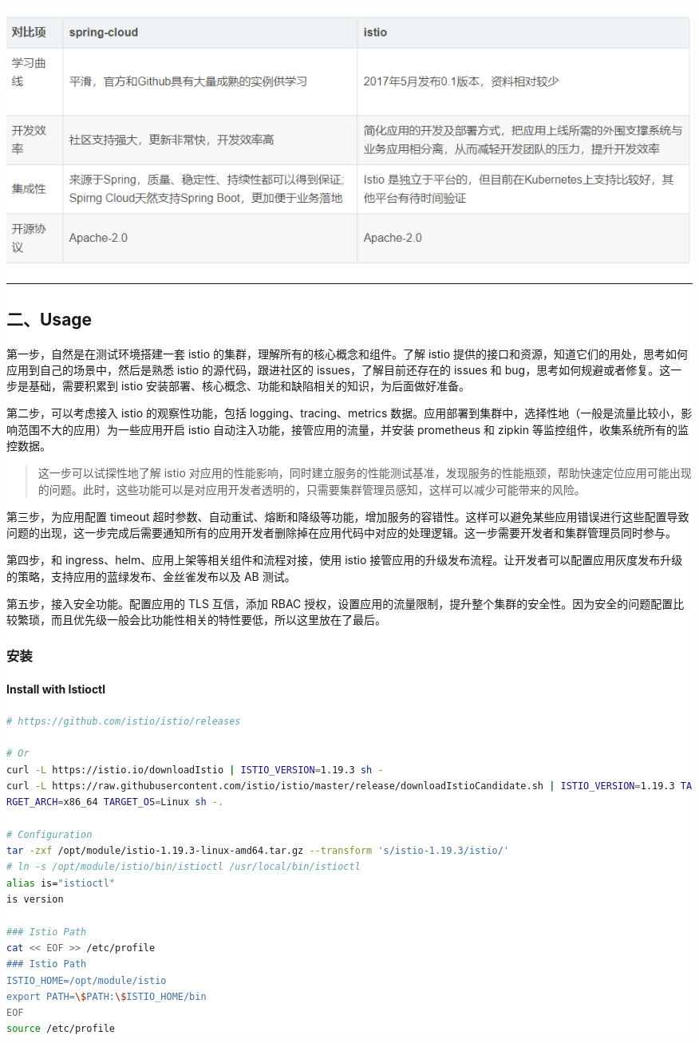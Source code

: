 ![img](images/v2-49ef265dc8fa0c4c6b52a47ba3115825_720w.png)

<hr>



## 二、Usage

第一步，自然是在测试环境搭建一套 istio 的集群，理解所有的核心概念和组件。了解 istio 提供的接口和资源，知道它们的用处，思考如何应用到自己的场景中，然后是熟悉 istio 的源代码，跟进社区的 issues，了解目前还存在的 issues 和 bug，思考如何规避或者修复。这一步是基础，需要积累到 istio 安装部署、核心概念、功能和缺陷相关的知识，为后面做好准备。

第二步，可以考虑接入 istio 的观察性功能，包括 logging、tracing、metrics 数据。应用部署到集群中，选择性地（一般是流量比较小，影响范围不大的应用）为一些应用开启 istio 自动注入功能，接管应用的流量，并安装 prometheus 和 zipkin 等监控组件，收集系统所有的监控数据。

> 这一步可以试探性地了解 istio 对应用的性能影响，同时建立服务的性能测试基准，发现服务的性能瓶颈，帮助快速定位应用可能出现的问题。此时，这些功能可以是对应用开发者透明的，只需要集群管理员感知，这样可以减少可能带来的风险。

第三步，为应用配置 timeout 超时参数、自动重试、熔断和降级等功能，增加服务的容错性。这样可以避免某些应用错误进行这些配置导致问题的出现，这一步完成后需要通知所有的应用开发者删除掉在应用代码中对应的处理逻辑。这一步需要开发者和集群管理员同时参与。

第四步，和 ingress、helm、应用上架等相关组件和流程对接，使用 istio 接管应用的升级发布流程。让开发者可以配置应用灰度发布升级的策略，支持应用的蓝绿发布、金丝雀发布以及 AB 测试。

第五步，接入安全功能。配置应用的 TLS 互信，添加 RBAC 授权，设置应用的流量限制，提升整个集群的安全性。因为安全的问题配置比较繁琐，而且优先级一般会比功能性相关的特性要低，所以这里放在了最后。

### 安装

#### Install with Istioctl

```bash
# https://github.com/istio/istio/releases

# Or
curl -L https://istio.io/downloadIstio | ISTIO_VERSION=1.19.3 sh -
curl -L https://raw.githubusercontent.com/istio/istio/master/release/downloadIstioCandidate.sh | ISTIO_VERSION=1.19.3 TARGET_ARCH=x86_64 TARGET_OS=Linux sh -.

# Configuration
tar -zxf /opt/module/istio-1.19.3-linux-amd64.tar.gz --transform 's/istio-1.19.3/istio/'
# ln -s /opt/module/istio/bin/istioctl /usr/local/bin/istioctl
alias is="istioctl"
is version

### Istio Path
cat << EOF >> /etc/profile
### Istio Path
ISTIO_HOME=/opt/module/istio
export PATH=\$PATH:\$ISTIO_HOME/bin
EOF
source /etc/profile
```